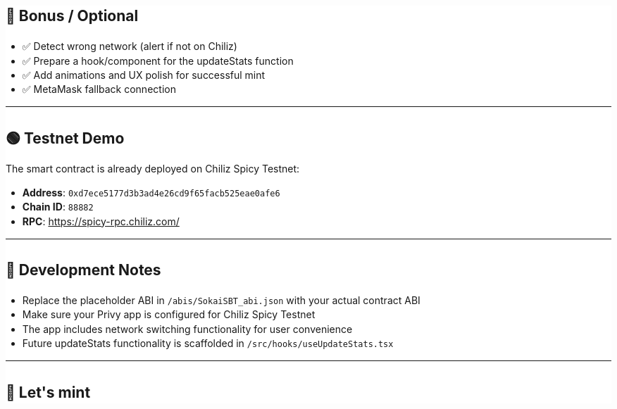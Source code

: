 
## 🧩 Bonus / Optional

- ✅ Detect wrong network (alert if not on Chiliz)
- ✅ Prepare a hook/component for the updateStats function
- ✅ Add animations and UX polish for successful mint
- ✅ MetaMask fallback connection

---

## 🟢 Testnet Demo

The smart contract is already deployed on Chiliz Spicy Testnet:

- **Address**: `0xd7ece5177d3b3ad4e26cd9f65facb525eae0afe6`
- **Chain ID**: `88882`
- **RPC**: https://spicy-rpc.chiliz.com/

---

## 🔧 Development Notes

- Replace the placeholder ABI in `/abis/SokaiSBT_abi.json` with your actual contract ABI
- Make sure your Privy app is configured for Chiliz Spicy Testnet
- The app includes network switching functionality for user convenience
- Future updateStats functionality is scaffolded in `/src/hooks/useUpdateStats.tsx`

---

## 🚀 Let's mint